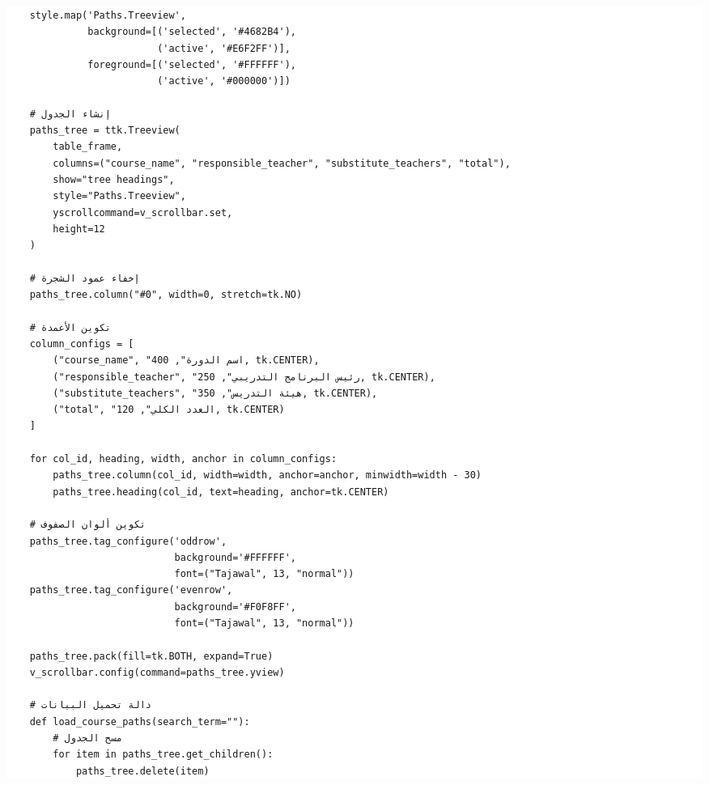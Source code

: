        style.map('Paths.Treeview',
                  background=[('selected', '#4682B4'),
                              ('active', '#E6F2FF')],
                  foreground=[('selected', '#FFFFFF'),
                              ('active', '#000000')])

        # إنشاء الجدول
        paths_tree = ttk.Treeview(
            table_frame,
            columns=("course_name", "responsible_teacher", "substitute_teachers", "total"),
            show="tree headings",
            style="Paths.Treeview",
            yscrollcommand=v_scrollbar.set,
            height=12
        )

        # إخفاء عمود الشجرة
        paths_tree.column("#0", width=0, stretch=tk.NO)

        # تكوين الأعمدة
        column_configs = [
            ("course_name", "اسم الدورة", 400, tk.CENTER),
            ("responsible_teacher", "رئيس البرنامج التدريبي", 250, tk.CENTER),
            ("substitute_teachers", "هيئة التدريس", 350, tk.CENTER),
            ("total", "العدد الكلي", 120, tk.CENTER)
        ]

        for col_id, heading, width, anchor in column_configs:
            paths_tree.column(col_id, width=width, anchor=anchor, minwidth=width - 30)
            paths_tree.heading(col_id, text=heading, anchor=tk.CENTER)

        # تكوين ألوان الصفوف
        paths_tree.tag_configure('oddrow',
                                 background='#FFFFFF',
                                 font=("Tajawal", 13, "normal"))
        paths_tree.tag_configure('evenrow',
                                 background='#F0F8FF',
                                 font=("Tajawal", 13, "normal"))

        paths_tree.pack(fill=tk.BOTH, expand=True)
        v_scrollbar.config(command=paths_tree.yview)

        # دالة تحميل البيانات
        def load_course_paths(search_term=""):
            # مسح الجدول
            for item in paths_tree.get_children():
                paths_tree.delete(item)
